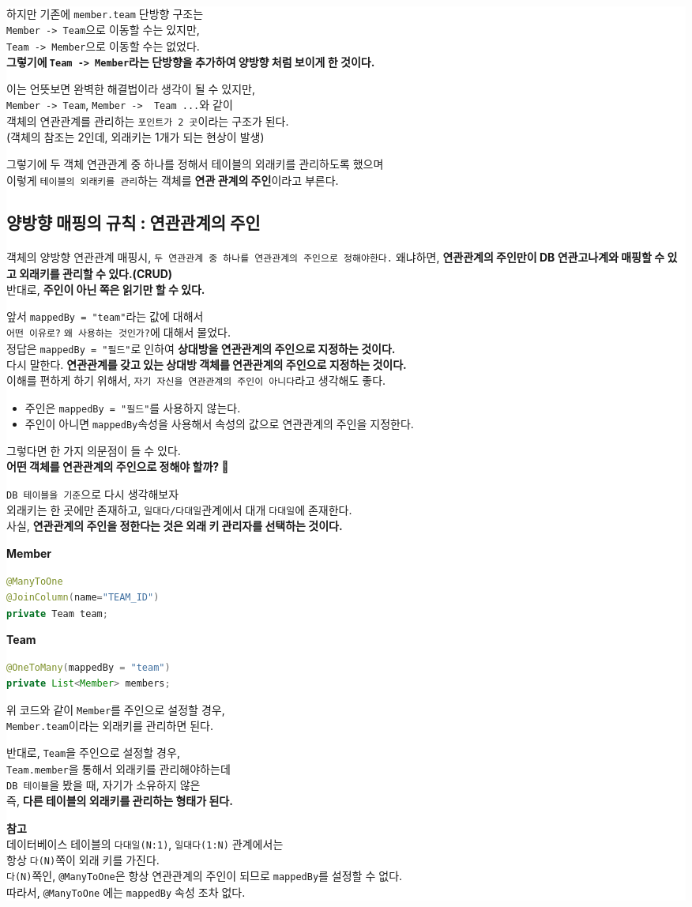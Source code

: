 하지만 기존에 `member.team` 단방향 구조는       
`Member -> Team`으로 이동할 수는 있지만,   
`Team -> Member`으로 이동할 수는 없었다.          
**그렇기에 `Team -> Member`라는 단방향을 추가하여 양방향 처럼 보이게 한 것이다.**        
   
이는 언뜻보면 완벽한 해결법이라 생각이 될 수 있지만,        
`Member -> Team`, `Member ->  Team ...`와 같이          
객체의 연관관계를 관리하는 `포인트가 2 곳`이라는 구조가 된다.     
(객체의 참조는 2인데, 외래키는 1개가 되는 현상이 발생)    
  
그렇기에 두 객체 연관관계 중 하나를 정해서 테이블의 외래키를 관리하도록 했으며         
이렇게 `테이블의 외래키를 관리`하는 객체를 **연관 관계의 주인**이라고 부른다.   

## 양방향 매핑의 규칙 : 연관관계의 주인  
객체의 양방향 연관관계 매핑시, `두 연관관계 중 하나를 연관관계의 주인으로 정해야한다.` 
왜냐하면, **연관관계의 주인만이 DB 연관고나계와 매핑할 수 있고 외래키를 관리할 수 있다.(CRUD)**   
반대로, **주인이 아닌 쪽은 읽기만 할 수 있다.**     
 
앞서 `mappedBy = "team"`라는 값에 대해서      
`어떤 이유로?` `왜 사용하는 것인가?`에 대해서 물었다.       
정답은 `mappedBy = "필드"`로 인하여 **상대방을 연관관계의 주인으로 지정하는 것이다.**     
다시 말한다. **연관관계를 갖고 있는 상대방 객체를 연관관계의 주인으로 지정하는 것이다.**  
이해를 편하게 하기 위해서, `자기 자신을 연관관계의 주인이 아니다`라고 생각해도 좋다.     

* 주인은 `mappedBy = "필드"`를 사용하지 않는다.   
* 주인이 아니면 `mappedBy`속성을 사용해서 속성의 값으로 연관관계의 주인을 지정한다.   
 
그렇다면 한 가지 의문점이 들 수 있다.       
**어떤 객체를 연관관계의 주인으로 정해야 할까? 🤔**       
       
`DB 테이블을 기준`으로 다시 생각해보자           
외래키는 한 곳에만 존재하고, `일대다/다대일`관계에서 대개 `다대일`에 존재한다.           
사실, **연관관계의 주인을 정한다는 것은 외래 키 관리자를 선택하는 것이다.**      

**Member**   
```java
@ManyToOne  
@JoinColumn(name="TEAM_ID")     
private Team team;  
```    
**Team**     
```java  
@OneToMany(mappedBy = "team")    
private List<Member> members;     
```      
   
위 코드와 같이 `Member`를 주인으로 설정할 경우,    
`Member.team`이라는 외래키를 관리하면 된다.  
         
반대로, `Team`을 주인으로 설정할 경우,     
`Team.member`을 통해서 외래키를 관리해야하는데       
`DB 테이블`을 봤을 때, 자기가 소유하지 않은     
즉, **다른 테이블의 외래키를 관리하는 형태가 된다.**   
  
**참고**    
데이터베이스 테이블의 `다대일(N:1)`, `일대다(1:N)` 관계에서는      
항상 `다(N)`쪽이 외래 키를 가진다.     
`다(N)`쪽인, `@ManyToOne`은 항상 연관관계의 주인이 되므로 `mappedBy`를 설정할 수 없다.     
따라서, `@ManyToOne` 에는 `mappedBy` 속성 조차 없다.          
         